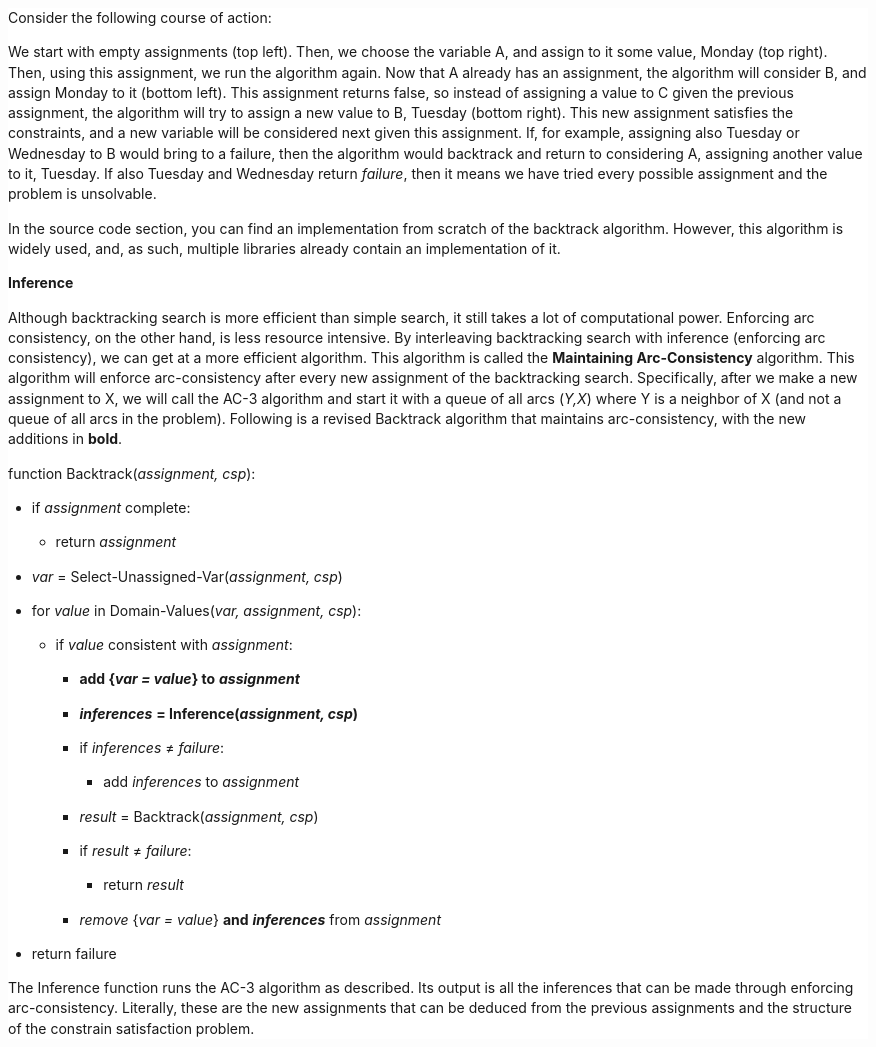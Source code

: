 Consider the following course of action:

We start with empty assignments (top left). Then, we choose the variable A, and assign to it some value, Monday (top right). Then, using this assignment, we run the algorithm again. Now that A already has an assignment, the algorithm will consider B, and assign Monday to it (bottom left). This assignment returns false, so instead of assigning a value to C given the previous assignment, the algorithm will try to assign a new value to B, Tuesday (bottom right). This new assignment satisfies the constraints, and a new variable will be considered next given this assignment. If, for example, assigning also Tuesday or Wednesday to B would bring to a failure, then the algorithm would backtrack and return to considering A, assigning another value to it, Tuesday. If also Tuesday and Wednesday return _failure_, then it means we have tried every possible assignment and the problem is unsolvable.

In the source code section, you can find an implementation from scratch of the backtrack algorithm. However, this algorithm is widely used, and, as such, multiple libraries already contain an implementation of it.

**Inference**

Although backtracking search is more efficient than simple search, it still takes a lot of computational power. Enforcing arc consistency, on the other hand, is less resource intensive. By interleaving backtracking search with inference (enforcing arc consistency), we can get at a more efficient algorithm. This algorithm is called the **Maintaining Arc-Consistency** algorithm. This algorithm will enforce arc-consistency after every new assignment of the backtracking search. Specifically, after we make a new assignment to X, we will call the AC-3 algorithm and start it with a queue of all arcs (_Y,X_) where Y is a neighbor of X (and not a queue of all arcs in the problem). Following is a revised Backtrack algorithm that maintains arc-consistency, with the new additions in **bold**.

function Backtrack(_assignment, csp_):

*   if _assignment_ complete:
    
    *   return _assignment_
        
*   _var_ = Select-Unassigned-Var(_assignment, csp_)
    
*   for _value_ in Domain-Values(_var, assignment, csp_):
    
    *   if _value_ consistent with _assignment_:
        
        *   **add {**_**var = value**_**} to** _**assignment**_
            
        *   _**inferences**_ **= Inference(**_**assignment, csp**_**)**
            
        *   if _inferences_ ≠ _failure_:
            
            *   add _inferences_ to _assignment_
                
        *   _result_ = Backtrack(_assignment, csp_)
            
        *   if _result_ ≠ _failure_:
            
            *   return _result_
                
        *   _remove_ {_var = value_} **and** _**inferences**_ from _assignment_
            
*   return failure
    

The Inference function runs the AC-3 algorithm as described. Its output is all the inferences that can be made through enforcing arc-consistency. Literally, these are the new assignments that can be deduced from the previous assignments and the structure of the constrain satisfaction problem.
